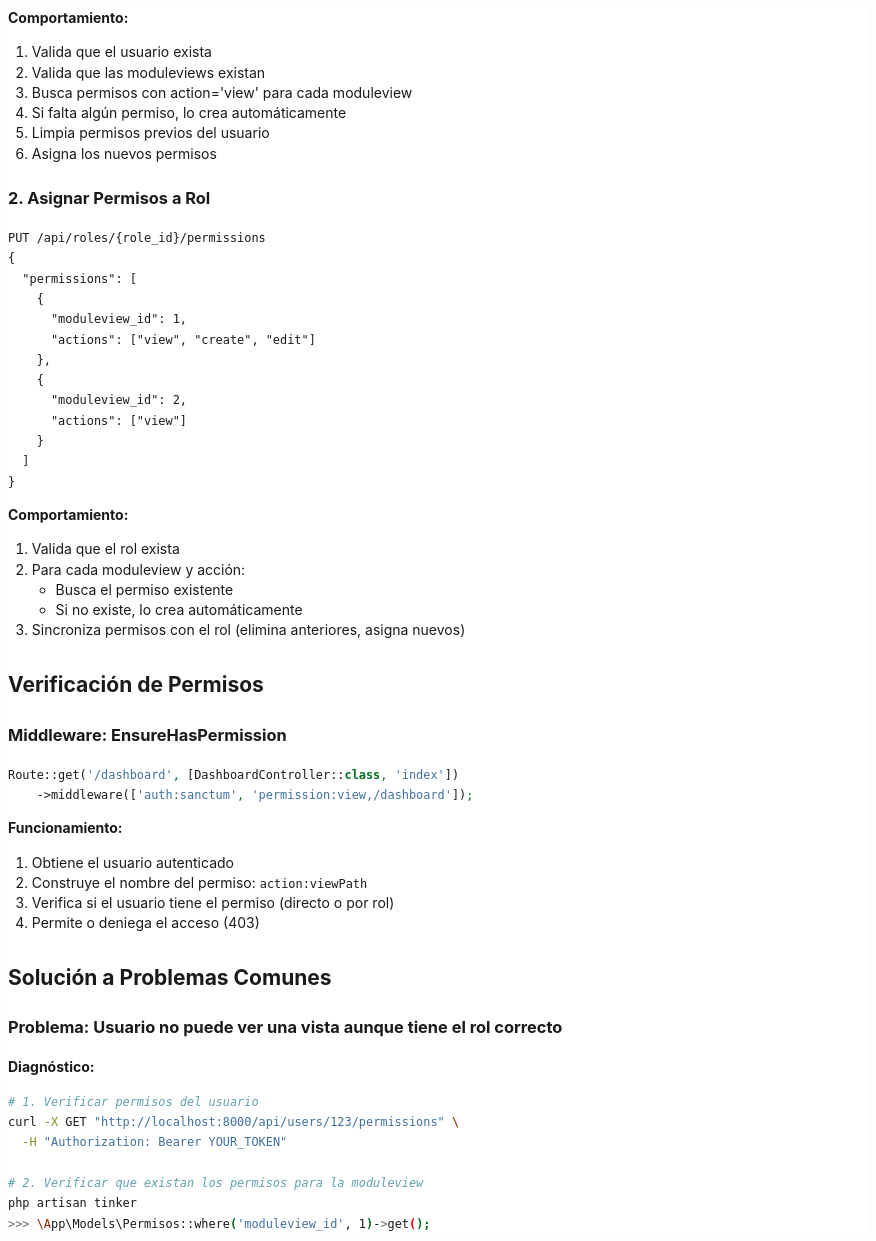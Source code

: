 **Comportamiento:**
1. Valida que el usuario exista
2. Valida que las moduleviews existan
3. Busca permisos con action='view' para cada moduleview
4. Si falta algún permiso, lo crea automáticamente
5. Limpia permisos previos del usuario
6. Asigna los nuevos permisos

### 2. Asignar Permisos a Rol
```
PUT /api/roles/{role_id}/permissions
{
  "permissions": [
    {
      "moduleview_id": 1,
      "actions": ["view", "create", "edit"]
    },
    {
      "moduleview_id": 2,
      "actions": ["view"]
    }
  ]
}
```

**Comportamiento:**
1. Valida que el rol exista
2. Para cada moduleview y acción:
   - Busca el permiso existente
   - Si no existe, lo crea automáticamente
3. Sincroniza permisos con el rol (elimina anteriores, asigna nuevos)

## Verificación de Permisos

### Middleware: EnsureHasPermission
```php
Route::get('/dashboard', [DashboardController::class, 'index'])
    ->middleware(['auth:sanctum', 'permission:view,/dashboard']);
```

**Funcionamiento:**
1. Obtiene el usuario autenticado
2. Construye el nombre del permiso: `action:viewPath`
3. Verifica si el usuario tiene el permiso (directo o por rol)
4. Permite o deniega el acceso (403)

## Solución a Problemas Comunes

### Problema: Usuario no puede ver una vista aunque tiene el rol correcto
**Diagnóstico:**
```bash
# 1. Verificar permisos del usuario
curl -X GET "http://localhost:8000/api/users/123/permissions" \
  -H "Authorization: Bearer YOUR_TOKEN"

# 2. Verificar que existan los permisos para la moduleview
php artisan tinker
>>> \App\Models\Permisos::where('moduleview_id', 1)->get();
```

